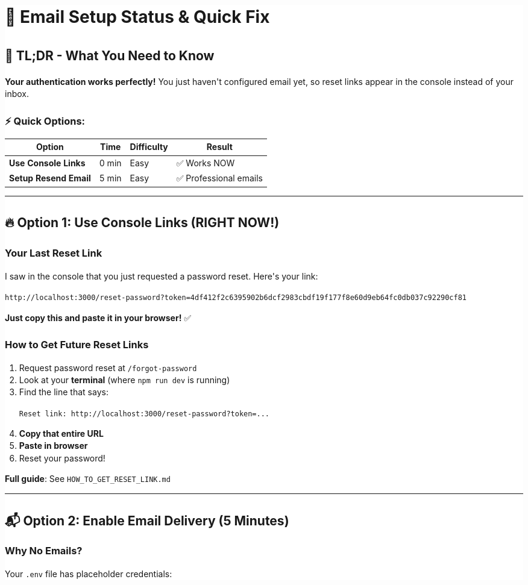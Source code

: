 # 📧 Email Setup Status & Quick Fix

## 🎯 TL;DR - What You Need to Know

**Your authentication works perfectly!** You just haven't configured email yet, so reset links appear in the console instead of your inbox.

### ⚡ Quick Options:

| Option | Time | Difficulty | Result |
|--------|------|------------|--------|
| **Use Console Links** | 0 min | Easy | ✅ Works NOW |
| **Setup Resend Email** | 5 min | Easy | ✅ Professional emails |

---

## 🔥 Option 1: Use Console Links (RIGHT NOW!)

### Your Last Reset Link

I saw in the console that you just requested a password reset. Here's your link:

```
http://localhost:3000/reset-password?token=4df412f2c6395902b6dcf2983cbdf19f177f8e60d9eb64fc0db037c92290cf81
```

**Just copy this and paste it in your browser!** ✅

### How to Get Future Reset Links

1. Request password reset at `/forgot-password`
2. Look at your **terminal** (where `npm run dev` is running)
3. Find the line that says:
   ```
   Reset link: http://localhost:3000/reset-password?token=...
   ```
4. **Copy that entire URL**
5. **Paste in browser**
6. Reset your password!

**Full guide**: See `HOW_TO_GET_RESET_LINK.md`

---

## 📬 Option 2: Enable Email Delivery (5 Minutes)

### Why No Emails?

Your `.env` file has placeholder credentials:
